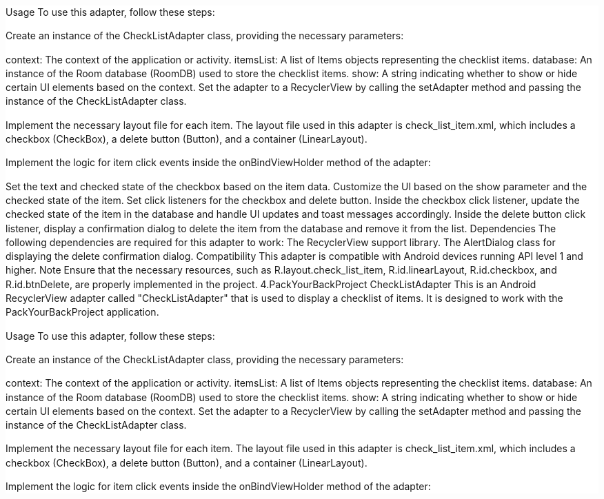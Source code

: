Usage
To use this adapter, follow these steps:

Create an instance of the CheckListAdapter class, providing the necessary parameters:

context: The context of the application or activity.
itemsList: A list of Items objects representing the checklist items.
database: An instance of the Room database (RoomDB) used to store the checklist items.
show: A string indicating whether to show or hide certain UI elements based on the context.
Set the adapter to a RecyclerView by calling the setAdapter method and passing the instance of the CheckListAdapter class.

Implement the necessary layout file for each item. The layout file used in this adapter is check_list_item.xml, which includes a checkbox (CheckBox), a delete button (Button), and a container (LinearLayout).

Implement the logic for item click events inside the onBindViewHolder method of the adapter:

Set the text and checked state of the checkbox based on the item data.
Customize the UI based on the show parameter and the checked state of the item.
Set click listeners for the checkbox and delete button.
Inside the checkbox click listener, update the checked state of the item in the database and handle UI updates and toast messages accordingly.
Inside the delete button click listener, display a confirmation dialog to delete the item from the database and remove it from the list.
Dependencies
The following dependencies are required for this adapter to work:
The RecyclerView support library.
The AlertDialog class for displaying the delete confirmation dialog.
Compatibility
This adapter is compatible with Android devices running API level 1 and higher.
Note
Ensure that the necessary resources, such as R.layout.check_list_item, R.id.linearLayout, R.id.checkbox, and R.id.btnDelete, are properly implemented in the project.
4.PackYourBackProject CheckListAdapter
This is an Android RecyclerView adapter called "CheckListAdapter" that is used to display a checklist of items. It is designed to work with the PackYourBackProject application.

Usage
To use this adapter, follow these steps:

Create an instance of the CheckListAdapter class, providing the necessary parameters:

context: The context of the application or activity.
itemsList: A list of Items objects representing the checklist items.
database: An instance of the Room database (RoomDB) used to store the checklist items.
show: A string indicating whether to show or hide certain UI elements based on the context.
Set the adapter to a RecyclerView by calling the setAdapter method and passing the instance of the CheckListAdapter class.

Implement the necessary layout file for each item. The layout file used in this adapter is check_list_item.xml, which includes a checkbox (CheckBox), a delete button (Button), and a container (LinearLayout).

Implement the logic for item click events inside the onBindViewHolder method of the adapter:
